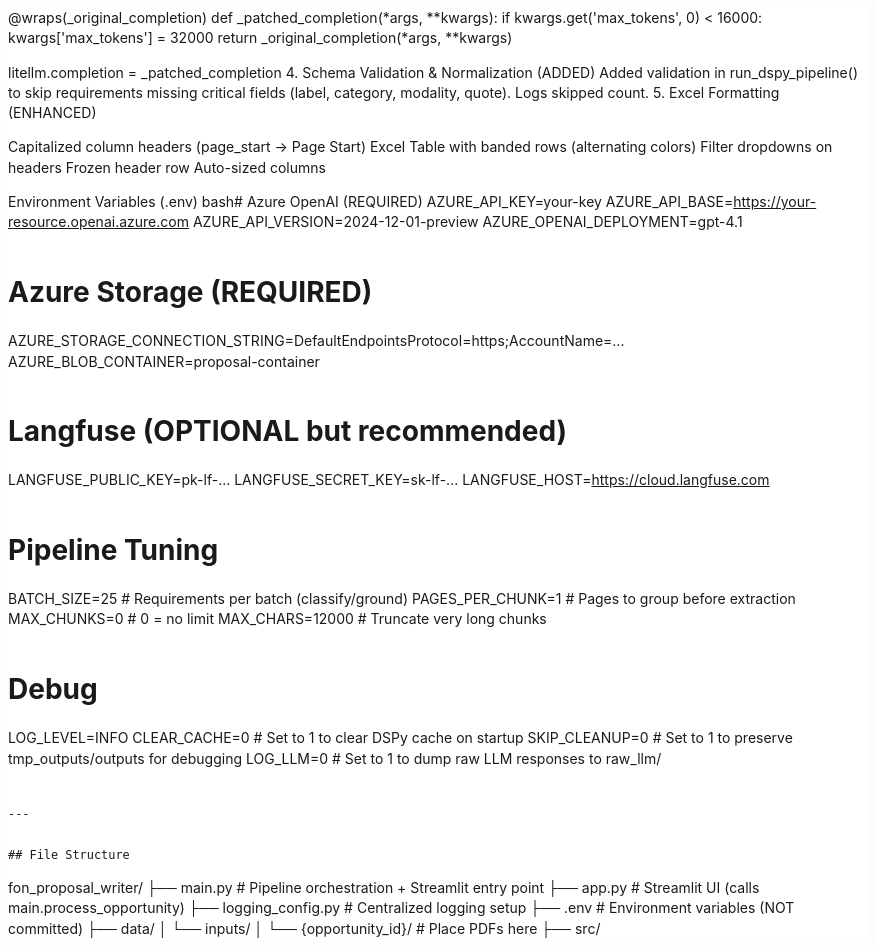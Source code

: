 @wraps(_original_completion)
def _patched_completion(*args, **kwargs):
    if kwargs.get('max_tokens', 0) < 16000:
        kwargs['max_tokens'] = 32000
    return _original_completion(*args, **kwargs)

litellm.completion = _patched_completion
4. Schema Validation & Normalization (ADDED)
Added validation in run_dspy_pipeline() to skip requirements missing critical fields (label, category, modality, quote). Logs skipped count.
5. Excel Formatting (ENHANCED)

Capitalized column headers (page_start → Page Start)
Excel Table with banded rows (alternating colors)
Filter dropdowns on headers
Frozen header row
Auto-sized columns


Environment Variables (.env)
bash# Azure OpenAI (REQUIRED)
AZURE_API_KEY=your-key
AZURE_API_BASE=https://your-resource.openai.azure.com
AZURE_API_VERSION=2024-12-01-preview
AZURE_OPENAI_DEPLOYMENT=gpt-4.1

# Azure Storage (REQUIRED)
AZURE_STORAGE_CONNECTION_STRING=DefaultEndpointsProtocol=https;AccountName=...
AZURE_BLOB_CONTAINER=proposal-container

# Langfuse (OPTIONAL but recommended)
LANGFUSE_PUBLIC_KEY=pk-lf-...
LANGFUSE_SECRET_KEY=sk-lf-...
LANGFUSE_HOST=https://cloud.langfuse.com

# Pipeline Tuning
BATCH_SIZE=25              # Requirements per batch (classify/ground)
PAGES_PER_CHUNK=1          # Pages to group before extraction
MAX_CHUNKS=0               # 0 = no limit
MAX_CHARS=12000            # Truncate very long chunks

# Debug
LOG_LEVEL=INFO
CLEAR_CACHE=0              # Set to 1 to clear DSPy cache on startup
SKIP_CLEANUP=0             # Set to 1 to preserve tmp_outputs/outputs for debugging
LOG_LLM=0                  # Set to 1 to dump raw LLM responses to raw_llm/
```

---

## File Structure
```
fon_proposal_writer/
├── main.py                    # Pipeline orchestration + Streamlit entry point
├── app.py                     # Streamlit UI (calls main.process_opportunity)
├── logging_config.py          # Centralized logging setup
├── .env                       # Environment variables (NOT committed)
├── data/
│   └── inputs/
│       └── {opportunity_id}/  # Place PDFs here
├── src/